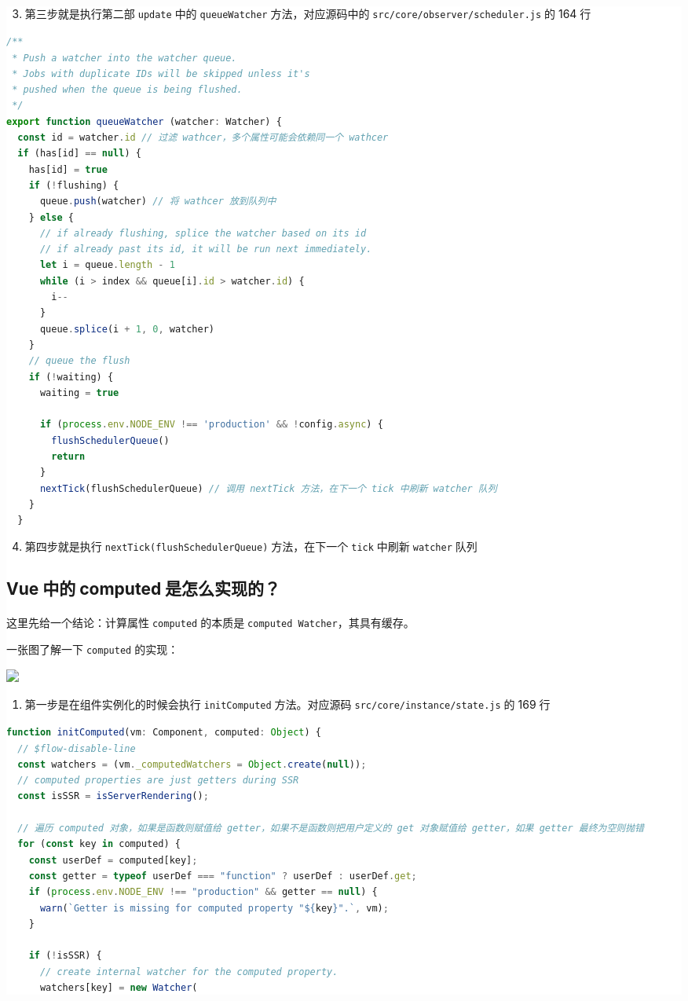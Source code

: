 3. 第三步就是执行第二部 `update` 中的 `queueWatcher` 方法，对应源码中的 `src/core/observer/scheduler.js` 的 164 行

```js
/**
 * Push a watcher into the watcher queue.
 * Jobs with duplicate IDs will be skipped unless it's
 * pushed when the queue is being flushed.
 */
export function queueWatcher (watcher: Watcher) {
  const id = watcher.id // 过滤 wathcer，多个属性可能会依赖同一个 wathcer
  if (has[id] == null) {
    has[id] = true
    if (!flushing) {
      queue.push(watcher) // 将 wathcer 放到队列中
    } else {
      // if already flushing, splice the watcher based on its id
      // if already past its id, it will be run next immediately.
      let i = queue.length - 1
      while (i > index && queue[i].id > watcher.id) {
        i--
      }
      queue.splice(i + 1, 0, watcher)
    }
    // queue the flush
    if (!waiting) {
      waiting = true

      if (process.env.NODE_ENV !== 'production' && !config.async) {
        flushSchedulerQueue()
        return
      }
      nextTick(flushSchedulerQueue) // 调用 nextTick 方法，在下一个 tick 中刷新 watcher 队列
    }
  }
```

4. 第四步就是执行 `nextTick(flushSchedulerQueue)` 方法，在下一个 `tick` 中刷新 `watcher` 队列

## Vue 中的 computed 是怎么实现的？

这里先给一个结论：计算属性 `computed` 的本质是 `computed Watcher`，其具有缓存。

一张图了解一下 `computed` 的实现：

<img src="/img/vue/Vue中compued怎么实现.png">

1. 第一步是在组件实例化的时候会执行 `initComputed` 方法。对应源码 `src/core/instance/state.js` 的 169 行

```js
function initComputed(vm: Component, computed: Object) {
  // $flow-disable-line
  const watchers = (vm._computedWatchers = Object.create(null));
  // computed properties are just getters during SSR
  const isSSR = isServerRendering();

  // 遍历 computed 对象，如果是函数则赋值给 getter，如果不是函数则把用户定义的 get 对象赋值给 getter，如果 getter 最终为空则抛错
  for (const key in computed) {
    const userDef = computed[key];
    const getter = typeof userDef === "function" ? userDef : userDef.get;
    if (process.env.NODE_ENV !== "production" && getter == null) {
      warn(`Getter is missing for computed property "${key}".`, vm);
    }

    if (!isSSR) {
      // create internal watcher for the computed property.
      watchers[key] = new Watcher(
```